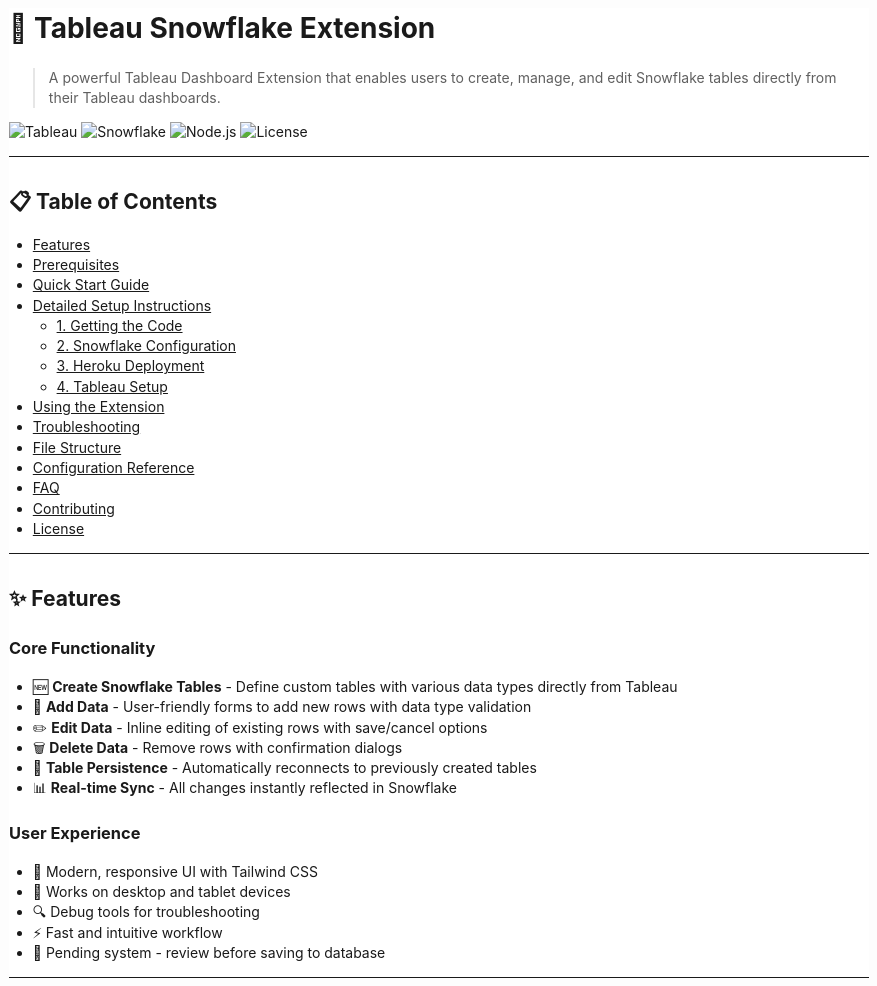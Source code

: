 # 🎯 Tableau Snowflake Extension

> A powerful Tableau Dashboard Extension that enables users to create, manage, and edit Snowflake tables directly from their Tableau dashboards.

![Tableau](https://img.shields.io/badge/Tableau-Extension-blue)
![Snowflake](https://img.shields.io/badge/Snowflake-Connected-00B4E6)
![Node.js](https://img.shields.io/badge/Node.js-18+-green)
![License](https://img.shields.io/badge/License-MIT-yellow)

---

## 📋 Table of Contents

- [Features](#-features)
- [Prerequisites](#-prerequisites)
- [Quick Start Guide](#-quick-start-guide)
- [Detailed Setup Instructions](#-detailed-setup-instructions)
  - [1. Getting the Code](#1-getting-the-code)
  - [2. Snowflake Configuration](#2-snowflake-configuration)
  - [3. Heroku Deployment](#3-heroku-deployment)
  - [4. Tableau Setup](#4-tableau-setup)
- [Using the Extension](#-using-the-extension)
- [Troubleshooting](#-troubleshooting)
- [File Structure](#-file-structure)
- [Configuration Reference](#-configuration-reference)
- [FAQ](#-faq)
- [Contributing](#-contributing)
- [License](#-license)

---

## ✨ Features

### Core Functionality
- 🆕 **Create Snowflake Tables** - Define custom tables with various data types directly from Tableau
- 📝 **Add Data** - User-friendly forms to add new rows with data type validation
- ✏️ **Edit Data** - Inline editing of existing rows with save/cancel options
- 🗑️ **Delete Data** - Remove rows with confirmation dialogs
- 🔄 **Table Persistence** - Automatically reconnects to previously created tables
- 📊 **Real-time Sync** - All changes instantly reflected in Snowflake

### User Experience
- 🎨 Modern, responsive UI with Tailwind CSS
- 📱 Works on desktop and tablet devices
- 🔍 Debug tools for troubleshooting
- ⚡ Fast and intuitive workflow
- 💾 Pending system - review before saving to database

---